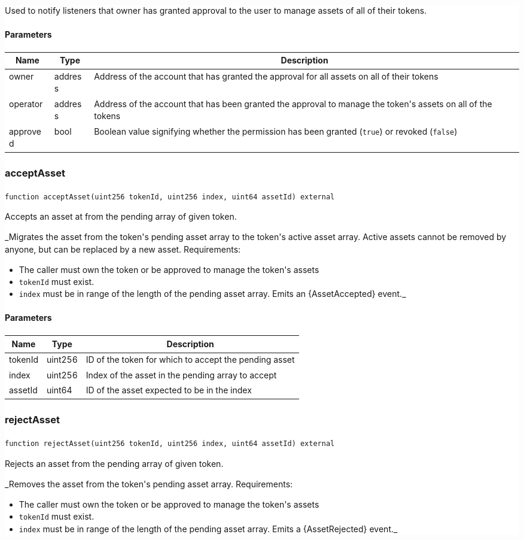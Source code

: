 Used to notify listeners that owner has granted approval to the user to manage assets of all of their
 tokens.

#### Parameters

| Name | Type | Description |
| ---- | ---- | ----------- |
| owner | address | Address of the account that has granted the approval for all assets on all of their tokens |
| operator | address | Address of the account that has been granted the approval to manage the token's assets on all of  the tokens |
| approved | bool | Boolean value signifying whether the permission has been granted (`true`) or revoked (`false`) |

### acceptAsset

```solidity
function acceptAsset(uint256 tokenId, uint256 index, uint64 assetId) external
```

Accepts an asset at from the pending array of given token.

_Migrates the asset from the token's pending asset array to the token's active asset array.
Active assets cannot be removed by anyone, but can be replaced by a new asset.
Requirements:

 - The caller must own the token or be approved to manage the token's assets
 - `tokenId` must exist.
 - `index` must be in range of the length of the pending asset array.
Emits an {AssetAccepted} event._

#### Parameters

| Name | Type | Description |
| ---- | ---- | ----------- |
| tokenId | uint256 | ID of the token for which to accept the pending asset |
| index | uint256 | Index of the asset in the pending array to accept |
| assetId | uint64 | ID of the asset expected to be in the index |

### rejectAsset

```solidity
function rejectAsset(uint256 tokenId, uint256 index, uint64 assetId) external
```

Rejects an asset from the pending array of given token.

_Removes the asset from the token's pending asset array.
Requirements:

 - The caller must own the token or be approved to manage the token's assets
 - `tokenId` must exist.
 - `index` must be in range of the length of the pending asset array.
Emits a {AssetRejected} event._
